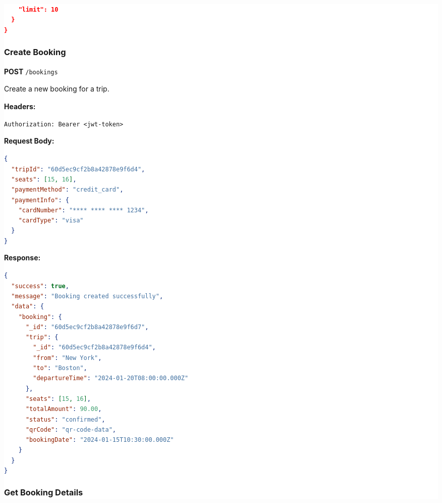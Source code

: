 ```json
    "limit": 10
  }
}
```

### Create Booking

**POST** `/bookings`

Create a new booking for a trip.

**Headers:**
```
Authorization: Bearer <jwt-token>
```

**Request Body:**
```json
{
  "tripId": "60d5ec9cf2b8a42878e9f6d4",
  "seats": [15, 16],
  "paymentMethod": "credit_card",
  "paymentInfo": {
    "cardNumber": "**** **** **** 1234",
    "cardType": "visa"
  }
}
```

**Response:**
```json
{
  "success": true,
  "message": "Booking created successfully",
  "data": {
    "booking": {
      "_id": "60d5ec9cf2b8a42878e9f6d7",
      "trip": {
        "_id": "60d5ec9cf2b8a42878e9f6d4",
        "from": "New York",
        "to": "Boston",
        "departureTime": "2024-01-20T08:00:00.000Z"
      },
      "seats": [15, 16],
      "totalAmount": 90.00,
      "status": "confirmed",
      "qrCode": "qr-code-data",
      "bookingDate": "2024-01-15T10:30:00.000Z"
    }
  }
}
```

### Get Booking Details
